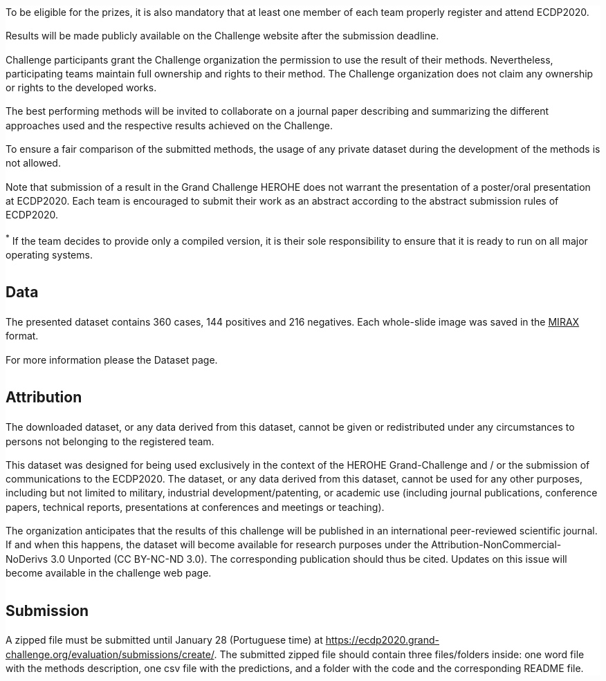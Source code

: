 
To be eligible for the prizes, it is also mandatory that at least one member of each team properly register and attend ECDP2020.

Results will be made publicly available on the Challenge website after the submission deadline.

Challenge participants grant the Challenge organization the permission to use the result of their methods. Nevertheless, participating teams maintain full ownership and rights to their method. The Challenge organization does not claim any ownership or rights to the developed works.

The best performing methods will be invited to collaborate on a journal paper describing and summarizing the different approaches used and the respective results achieved on the Challenge.

To ensure a fair comparison of the submitted methods, the usage of any private dataset during the development of the methods is not allowed.

Note that submission of a result in the Grand Challenge HEROHE does not warrant the presentation of a poster/oral presentation at ECDP2020. Each team is encouraged to submit their work as an abstract according to the abstract submission rules of ECDP2020.

<sup>*</sup> If the team decides to provide only a compiled version, it is their sole responsibility to ensure that it is ready to run on all major operating systems.

## Data
The presented dataset contains 360 cases, 144 positives and 216 negatives. Each whole-slide image was saved in the  [MIRAX](https://openslide.org/formats/mirax/) format.

For more information please the Dataset page.


## Attribution

The downloaded dataset, or any data derived from this dataset, cannot be given or redistributed under any circumstances to persons not belonging to the registered team.

This dataset was designed for being used exclusively in the context of the HEROHE Grand-Challenge and / or the submission of communications to the ECDP2020. 
The dataset, or any data derived from this dataset, cannot be used for any other purposes, including but not limited to military, industrial development/patenting, 
or academic use (including journal publications, conference papers, technical reports, presentations at conferences and meetings or teaching).

The organization anticipates that the results of this challenge will be published in an international peer-reviewed scientific journal. 
If and when this happens, the dataset will become available for research purposes under the Attribution-NonCommercial-NoDerivs 3.0 Unported (CC BY-NC-ND 3.0). 
The corresponding publication should thus be cited. Updates on this issue will become available in the challenge web page.

## Submission
A zipped file must be submitted until January 28 (Portuguese time) at https://ecdp2020.grand-challenge.org/evaluation/submissions/create/. 
The submitted zipped file should contain three files/folders inside: 
one word file with the methods description, 
one csv file with the predictions, 
and a folder with the code and the corresponding README file.
